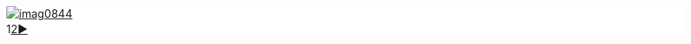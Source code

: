   <div id="ngg-image-19" class="ngg-gallery-thumbnail-box" >
    <div class="ngg-gallery-thumbnail">
      <a href="http://csbnw.no-ip.org:38/wp-content/gallery/Edinburgh/IMAG0844.jpg"
               title=""
               data-src="http://csbnw.no-ip.org:38/wp-content/gallery/Edinburgh/IMAG0844.jpg"
               data-thumbnail="http://csbnw.no-ip.org:38/wp-content/gallery/Edinburgh/thumbs/thumbs_IMAG0844.jpg"
               data-image-id="130"
               data-title="imag0844"
               data-description=""
               class="ngg-fancybox" rel="9c083d7923b156ec5554bc70cc0e1f55"> <img
                    title="imag0844"
                    alt="imag0844"
                    src="http://csbnw.no-ip.org:38/wp-content/gallery/Edinburgh/thumbs/thumbs_IMAG0844.jpg"
                    width="120"
                    height="90"
                    style="max-width:none;"
 /> </a>
    </div>
  </div>
  
  
  
  <div class='ngg-navigation'>
    <span class="current">1</span><a class="page-numbers" data-pageid="2" href="http://csbnw.no-ip.org:38/index.php/nggallery/page/2?p=344">2</a><a class="next" data-pageid="2" id="ngg-next-2" href="http://csbnw.no-ip.org:38/index.php/nggallery/page/2?p=344">&#9658;</a>
  </div>
</div>

 [1]: http://www.newedinburghtours.com/daily-tours/new-edinburgh-free-tour.html "Free Tour of Edinburgh"